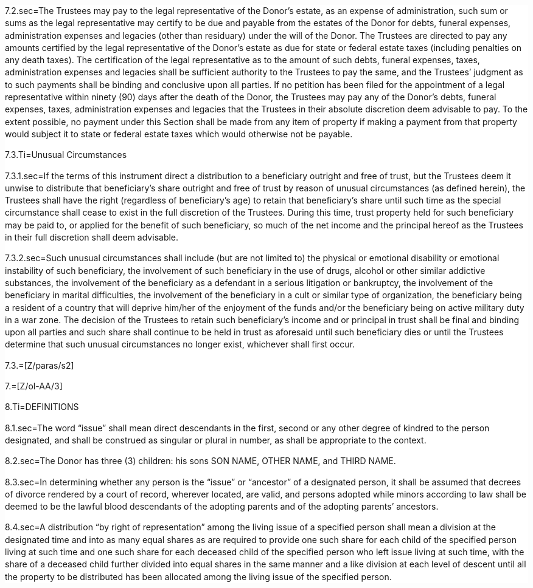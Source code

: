 7.2.sec=The Trustees may pay to the legal representative of the Donor’s estate, as an expense of administration, such sum or sums as the legal representative may certify to be due and payable from the estates of the Donor for debts, funeral expenses, administration expenses and legacies (other than residuary) under the will of the Donor. The Trustees are directed to pay any amounts certified by the legal representative of the Donor’s estate as due for state or federal estate taxes (including penalties on any death taxes). The certification of the legal representative as to the amount of such debts, funeral expenses, taxes, administration expenses and legacies shall be sufficient authority to the Trustees to pay the same, and the Trustees’ judgment as to such payments shall be binding and conclusive upon all parties. If no petition has been filed for the appointment of a legal representative within ninety (90) days after the death of the Donor, the Trustees may pay any of the Donor’s debts, funeral expenses, taxes, administration expenses and legacies that the Trustees in their absolute discretion deem advisable to pay. To the extent possible, no payment under this Section shall be made from any item of property if making a payment from that property would subject it to state or federal estate taxes which would otherwise not be payable.

7.3.Ti=Unusual Circumstances

7.3.1.sec=If the terms of this instrument direct a distribution to a beneficiary outright and free of trust, but the Trustees deem it unwise to distribute that beneficiary’s share outright and free of trust by reason of unusual circumstances (as defined herein), the Trustees shall have the right (regardless of beneficiary’s age) to retain that beneficiary’s share until such time as the special circumstance shall cease to exist in the full discretion of the Trustees.  During this time, trust property held for such beneficiary may be paid to, or applied for the benefit of such beneficiary, so much of the net income and the principal hereof as the Trustees in their full discretion shall deem advisable.

7.3.2.sec=Such unusual circumstances shall include (but are not limited to) the physical or emotional disability or emotional instability of such beneficiary, the involvement of such beneficiary in the use of drugs, alcohol or other similar addictive substances, the involvement of the beneficiary as a defendant in a serious litigation or bankruptcy, the involvement of the beneficiary in marital difficulties, the involvement of the beneficiary in a cult or similar type of organization, the beneficiary being a resident of a country that will deprive him/her of the enjoyment of the funds and/or the beneficiary being on active military duty in a war zone. The decision of the Trustees to retain such beneficiary’s income and or principal in trust shall be final and binding upon all parties and such share shall continue to be held in trust as aforesaid until such beneficiary dies or until the Trustees determine that such unusual circumstances no longer exist, whichever shall first occur.

7.3.=[Z/paras/s2]

7.=[Z/ol-AA/3]

8.Ti=DEFINITIONS

8.1.sec=The word “issue” shall mean direct descendants in the first, second or any other degree of kindred to the person designated, and shall be construed as singular or plural in number, as shall be appropriate to the context.

8.2.sec=The Donor has three (3) children: his sons SON NAME, OTHER NAME, and THIRD NAME.

8.3.sec=In determining whether any person is the “issue” or “ancestor” of a designated person, it shall be assumed that decrees of divorce rendered by a court of record, wherever located, are valid, and persons adopted while minors according to law shall be deemed to be the lawful blood descendants of the adopting parents and of the adopting parents’ ancestors.

8.4.sec=A distribution “by right of representation” among the living issue of a specified person shall mean a division at the designated time and into as many equal shares as are required to provide one such share for each child of the specified person living at such time and one such share for each deceased child of the specified person who left issue living at such time, with the share of a deceased child further divided into equal shares in the same manner and a like division at each level of descent until all the property to be distributed has been allocated among the living issue of the specified person.
